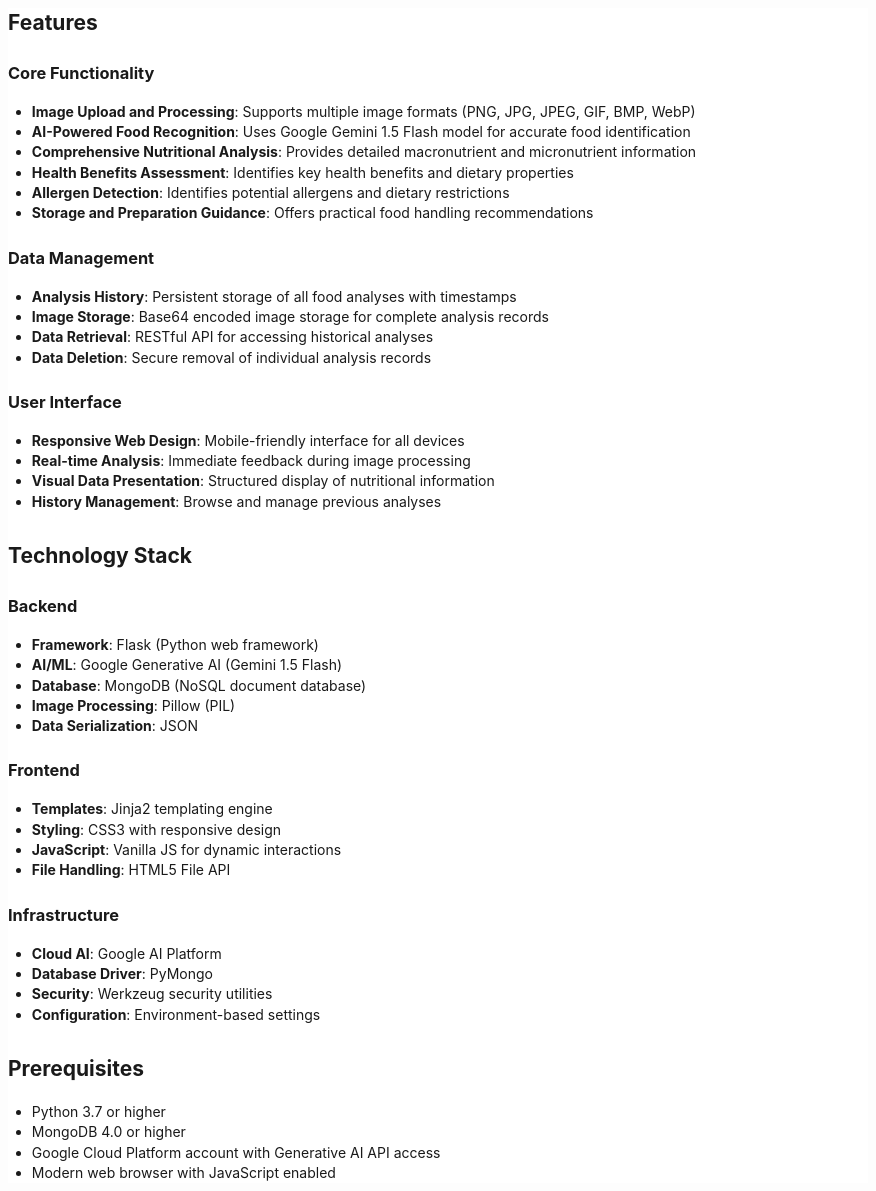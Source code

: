 ## Features

### Core Functionality
- **Image Upload and Processing**: Supports multiple image formats (PNG, JPG, JPEG, GIF, BMP, WebP)
- **AI-Powered Food Recognition**: Uses Google Gemini 1.5 Flash model for accurate food identification
- **Comprehensive Nutritional Analysis**: Provides detailed macronutrient and micronutrient information
- **Health Benefits Assessment**: Identifies key health benefits and dietary properties
- **Allergen Detection**: Identifies potential allergens and dietary restrictions
- **Storage and Preparation Guidance**: Offers practical food handling recommendations

### Data Management
- **Analysis History**: Persistent storage of all food analyses with timestamps
- **Image Storage**: Base64 encoded image storage for complete analysis records
- **Data Retrieval**: RESTful API for accessing historical analyses
- **Data Deletion**: Secure removal of individual analysis records

### User Interface
- **Responsive Web Design**: Mobile-friendly interface for all devices
- **Real-time Analysis**: Immediate feedback during image processing
- **Visual Data Presentation**: Structured display of nutritional information
- **History Management**: Browse and manage previous analyses

## Technology Stack

### Backend
- **Framework**: Flask (Python web framework)
- **AI/ML**: Google Generative AI (Gemini 1.5 Flash)
- **Database**: MongoDB (NoSQL document database)
- **Image Processing**: Pillow (PIL)
- **Data Serialization**: JSON

### Frontend
- **Templates**: Jinja2 templating engine
- **Styling**: CSS3 with responsive design
- **JavaScript**: Vanilla JS for dynamic interactions
- **File Handling**: HTML5 File API

### Infrastructure
- **Cloud AI**: Google AI Platform
- **Database Driver**: PyMongo
- **Security**: Werkzeug security utilities
- **Configuration**: Environment-based settings

## Prerequisites

- Python 3.7 or higher
- MongoDB 4.0 or higher
- Google Cloud Platform account with Generative AI API access
- Modern web browser with JavaScript enabled
